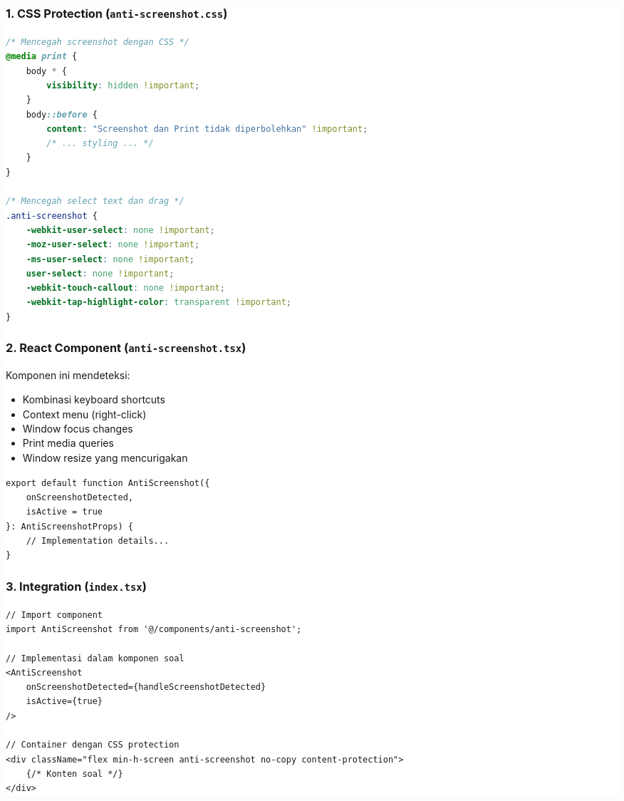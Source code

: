 ### 1. CSS Protection (`anti-screenshot.css`)

```css
/* Mencegah screenshot dengan CSS */
@media print {
    body * {
        visibility: hidden !important;
    }
    body::before {
        content: "Screenshot dan Print tidak diperbolehkan" !important;
        /* ... styling ... */
    }
}

/* Mencegah select text dan drag */
.anti-screenshot {
    -webkit-user-select: none !important;
    -moz-user-select: none !important;
    -ms-user-select: none !important;
    user-select: none !important;
    -webkit-touch-callout: none !important;
    -webkit-tap-highlight-color: transparent !important;
}
```

### 2. React Component (`anti-screenshot.tsx`)

Komponen ini mendeteksi:
- Kombinasi keyboard shortcuts
- Context menu (right-click)
- Window focus changes
- Print media queries
- Window resize yang mencurigakan

```tsx
export default function AntiScreenshot({ 
    onScreenshotDetected, 
    isActive = true 
}: AntiScreenshotProps) {
    // Implementation details...
}
```

### 3. Integration (`index.tsx`)

```tsx
// Import component
import AntiScreenshot from '@/components/anti-screenshot';

// Implementasi dalam komponen soal
<AntiScreenshot 
    onScreenshotDetected={handleScreenshotDetected}
    isActive={true}
/>

// Container dengan CSS protection
<div className="flex min-h-screen anti-screenshot no-copy content-protection">
    {/* Konten soal */}
</div>
```
